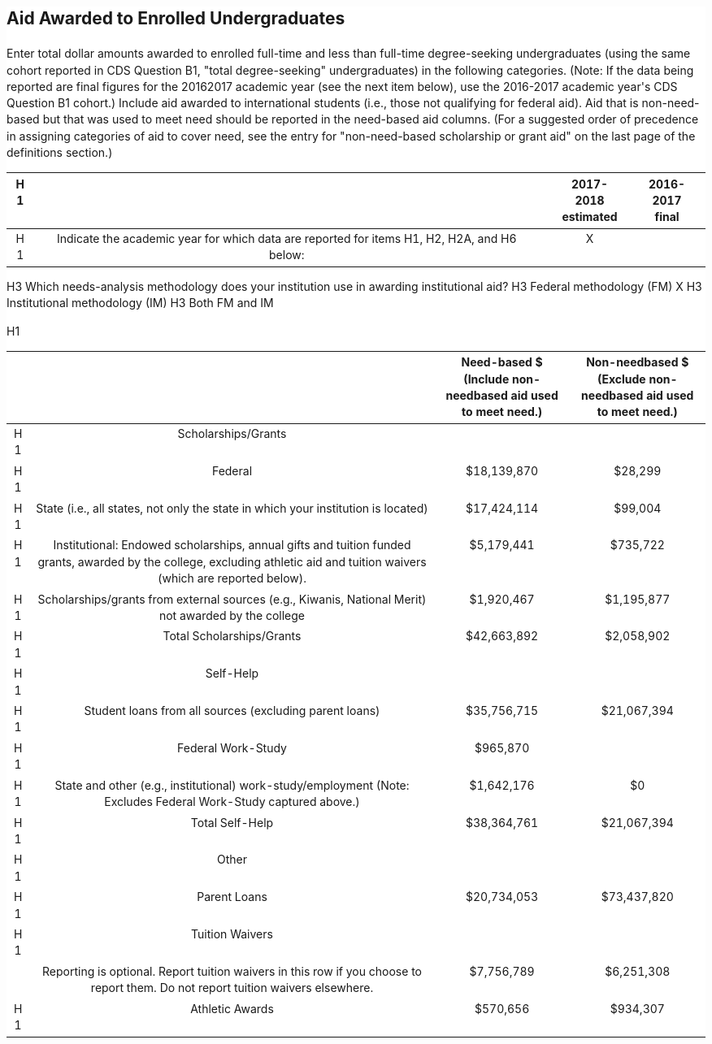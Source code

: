 ## Aid Awarded to Enrolled Undergraduates

Enter total dollar amounts awarded to enrolled full-time and less than full-time degree-seeking undergraduates (using the same cohort reported in CDS Question B1, "total degree-seeking" undergraduates) in the following categories. (Note: If the data being reported are final figures for the 20162017 academic year (see the next item below), use the 2016-2017 academic year's CDS Question B1 cohort.) Include aid awarded to international students (i.e., those not qualifying for federal aid). Aid that is non-need-based but that was used to meet need should be reported in the need-based aid columns. (For a suggested order of precedence in assigning categories of aid to cover need, see the entry for "non-need-based scholarship or grant aid" on the last page of the definitions section.)

| H1 |  |  | 2017-2018 <br> estimated | 2016-2017 <br> final |
| :--: | :--: | :--: | :--: | :--: |
| H1 | Indicate the academic year for which data are reported for items H1, H2, H2A, and H6 below: |  | X |  |

H3 Which needs-analysis methodology does your institution use in awarding institutional aid?
H3 Federal methodology (FM) X
H3 Institutional methodology (IM)
H3 Both FM and IM

H1

|  |  | Need-based \$ <br> (Include non-needbased aid used to meet need.) | Non-needbased \$ <br> (Exclude non-needbased aid used to meet need.) |
| :--: | :--: | :--: | :--: |
| H1 | Scholarships/Grants |  |  |
| H1 | Federal | \$18,139,870 | \$28,299 |
| H1 | State (i.e., all states, not only the state in which your institution is located) | \$17,424,114 | \$99,004 |
| H1 | Institutional: Endowed scholarships, annual gifts and tuition funded grants, awarded by the college, excluding athletic aid and tuition waivers (which are reported below). | \$5,179,441 | \$735,722 |
| H1 | Scholarships/grants from external sources (e.g., Kiwanis, National Merit) not awarded by the college | \$1,920,467 | \$1,195,877 |
| H1 | Total Scholarships/Grants | \$42,663,892 | \$2,058,902 |
| H1 | Self-Help |  |  |
| H1 | Student loans from all sources (excluding parent loans) | \$35,756,715 | \$21,067,394 |
| H1 | Federal Work-Study | \$965,870 |  |
| H1 | State and other (e.g., institutional) work-study/employment (Note: Excludes Federal Work-Study captured above.) | \$1,642,176 | \$0 |
| H1 | Total Self-Help | \$38,364,761 | \$21,067,394 |
| H1 | Other |  |  |
| H1 | Parent Loans | \$20,734,053 | \$73,437,820 |
| H1 | Tuition Waivers |  |  |
|  | Reporting is optional. Report tuition waivers in this row if you choose to report them. Do not report tuition waivers elsewhere. | \$7,756,789 | \$6,251,308 |
| H1 | Athletic Awards | \$570,656 | \$934,307 |
